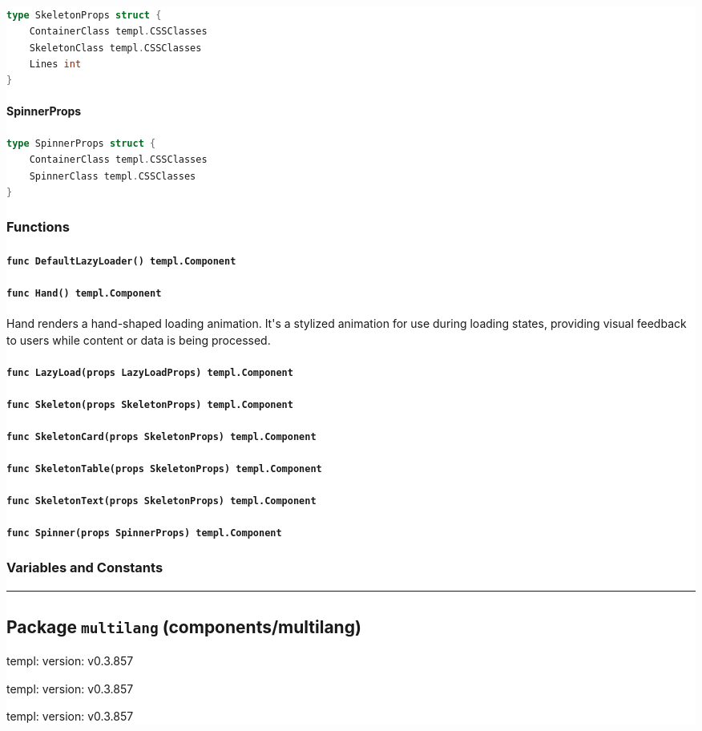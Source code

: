 ```go
type SkeletonProps struct {
    ContainerClass templ.CSSClasses
    SkeletonClass templ.CSSClasses
    Lines int
}
```

#### SpinnerProps

```go
type SpinnerProps struct {
    ContainerClass templ.CSSClasses
    SpinnerClass templ.CSSClasses
}
```

### Functions

#### `func DefaultLazyLoader() templ.Component`

#### `func Hand() templ.Component`

Hand renders a hand-shaped loading animation.
It's a stylized animation for use during loading states, providing
visual feedback to users while content or data is being processed.


#### `func LazyLoad(props LazyLoadProps) templ.Component`

#### `func Skeleton(props SkeletonProps) templ.Component`

#### `func SkeletonCard(props SkeletonProps) templ.Component`

#### `func SkeletonTable(props SkeletonProps) templ.Component`

#### `func SkeletonText(props SkeletonProps) templ.Component`

#### `func Spinner(props SpinnerProps) templ.Component`

### Variables and Constants

---

## Package `multilang` (components/multilang)

templ: version: v0.3.857

templ: version: v0.3.857

templ: version: v0.3.857
